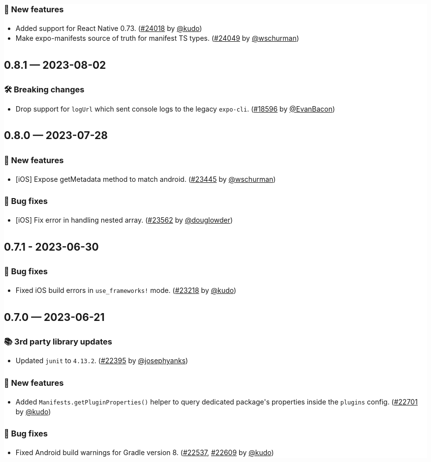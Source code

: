 ### 🎉 New features

- Added support for React Native 0.73. ([#24018](https://github.com/expo/expo/pull/24018) by [@kudo](https://github.com/kudo))
- Make expo-manifests source of truth for manifest TS types. ([#24049](https://github.com/expo/expo/pull/24049) by [@wschurman](https://github.com/wschurman))

## 0.8.1 — 2023-08-02

### 🛠 Breaking changes

- Drop support for `logUrl` which sent console logs to the legacy `expo-cli`. ([#18596](https://github.com/expo/expo/pull/18596) by [@EvanBacon](https://github.com/EvanBacon))

## 0.8.0 — 2023-07-28

### 🎉 New features

- [iOS] Expose getMetadata method to match android. ([#23445](https://github.com/expo/expo/pull/23445) by [@wschurman](https://github.com/wschurman))

### 🐛 Bug fixes

- [iOS] Fix error in handling nested array. ([#23562](https://github.com/expo/expo/pull/23562) by [@douglowder](https://github.com/douglowder))

## 0.7.1 - 2023-06-30

### 🐛 Bug fixes

- Fixed iOS build errors in `use_frameworks!` mode. ([#23218](https://github.com/expo/expo/pull/23218) by [@kudo](https://github.com/kudo))

## 0.7.0 — 2023-06-21

### 📚 3rd party library updates

- Updated `junit` to `4.13.2`. ([#22395](https://github.com/expo/expo/pull/22395) by [@josephyanks](https://github.com/josephyanks))

### 🎉 New features

- Added `Manifests.getPluginProperties()` helper to query dedicated package's properties inside the `plugins` config. ([#22701](https://github.com/expo/expo/pull/22701) by [@kudo](https://github.com/kudo))

### 🐛 Bug fixes

- Fixed Android build warnings for Gradle version 8. ([#22537](https://github.com/expo/expo/pull/22537), [#22609](https://github.com/expo/expo/pull/22609) by [@kudo](https://github.com/kudo))
